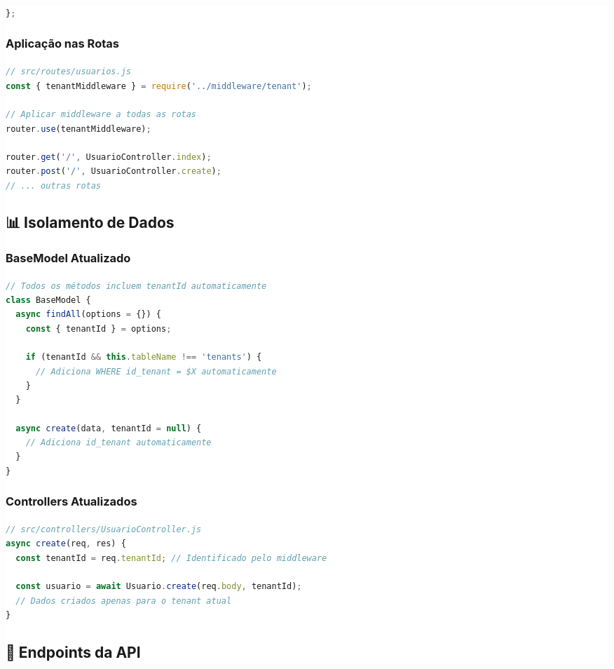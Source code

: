 ```javascript
};
```

### Aplicação nas Rotas

```javascript
// src/routes/usuarios.js
const { tenantMiddleware } = require('../middleware/tenant');

// Aplicar middleware a todas as rotas
router.use(tenantMiddleware);

router.get('/', UsuarioController.index);
router.post('/', UsuarioController.create);
// ... outras rotas
```

## 📊 Isolamento de Dados

### BaseModel Atualizado

```javascript
// Todos os métodos incluem tenantId automaticamente
class BaseModel {
  async findAll(options = {}) {
    const { tenantId } = options;

    if (tenantId && this.tableName !== 'tenants') {
      // Adiciona WHERE id_tenant = $X automaticamente
    }
  }

  async create(data, tenantId = null) {
    // Adiciona id_tenant automaticamente
  }
}
```

### Controllers Atualizados

```javascript
// src/controllers/UsuarioController.js
async create(req, res) {
  const tenantId = req.tenantId; // Identificado pelo middleware

  const usuario = await Usuario.create(req.body, tenantId);
  // Dados criados apenas para o tenant atual
}
```

## 🎯 Endpoints da API

